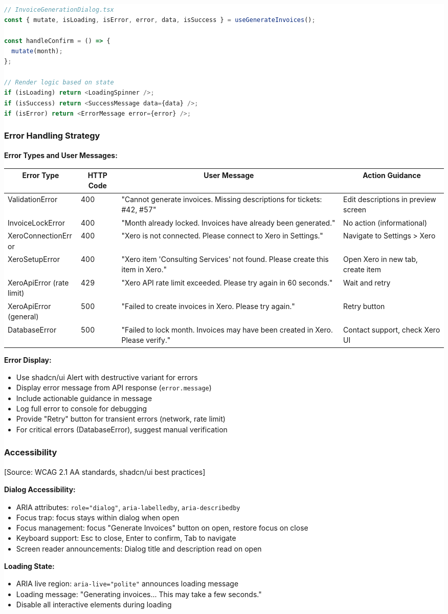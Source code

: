 ```typescript
// InvoiceGenerationDialog.tsx
const { mutate, isLoading, isError, error, data, isSuccess } = useGenerateInvoices();

const handleConfirm = () => {
  mutate(month);
};

// Render logic based on state
if (isLoading) return <LoadingSpinner />;
if (isSuccess) return <SuccessMessage data={data} />;
if (isError) return <ErrorMessage error={error} />;
```

### Error Handling Strategy

**Error Types and User Messages:**

| Error Type | HTTP Code | User Message | Action Guidance |
|------------|-----------|--------------|-----------------|
| ValidationError | 400 | "Cannot generate invoices. Missing descriptions for tickets: #42, #57" | Edit descriptions in preview screen |
| InvoiceLockError | 400 | "Month already locked. Invoices have already been generated." | No action (informational) |
| XeroConnectionError | 400 | "Xero is not connected. Please connect to Xero in Settings." | Navigate to Settings > Xero |
| XeroSetupError | 400 | "Xero item 'Consulting Services' not found. Please create this item in Xero." | Open Xero in new tab, create item |
| XeroApiError (rate limit) | 429 | "Xero API rate limit exceeded. Please try again in 60 seconds." | Wait and retry |
| XeroApiError (general) | 500 | "Failed to create invoices in Xero. Please try again." | Retry button |
| DatabaseError | 500 | "Failed to lock month. Invoices may have been created in Xero. Please verify." | Contact support, check Xero UI |

**Error Display:**
- Use shadcn/ui Alert with destructive variant for errors
- Display error message from API response (`error.message`)
- Include actionable guidance in message
- Log full error to console for debugging
- Provide "Retry" button for transient errors (network, rate limit)
- For critical errors (DatabaseError), suggest manual verification

### Accessibility

[Source: WCAG 2.1 AA standards, shadcn/ui best practices]

**Dialog Accessibility:**
- ARIA attributes: `role="dialog"`, `aria-labelledby`, `aria-describedby`
- Focus trap: focus stays within dialog when open
- Focus management: focus "Generate Invoices" button on open, restore focus on close
- Keyboard support: Esc to close, Enter to confirm, Tab to navigate
- Screen reader announcements: Dialog title and description read on open

**Loading State:**
- ARIA live region: `aria-live="polite"` announces loading message
- Loading message: "Generating invoices... This may take a few seconds."
- Disable all interactive elements during loading
